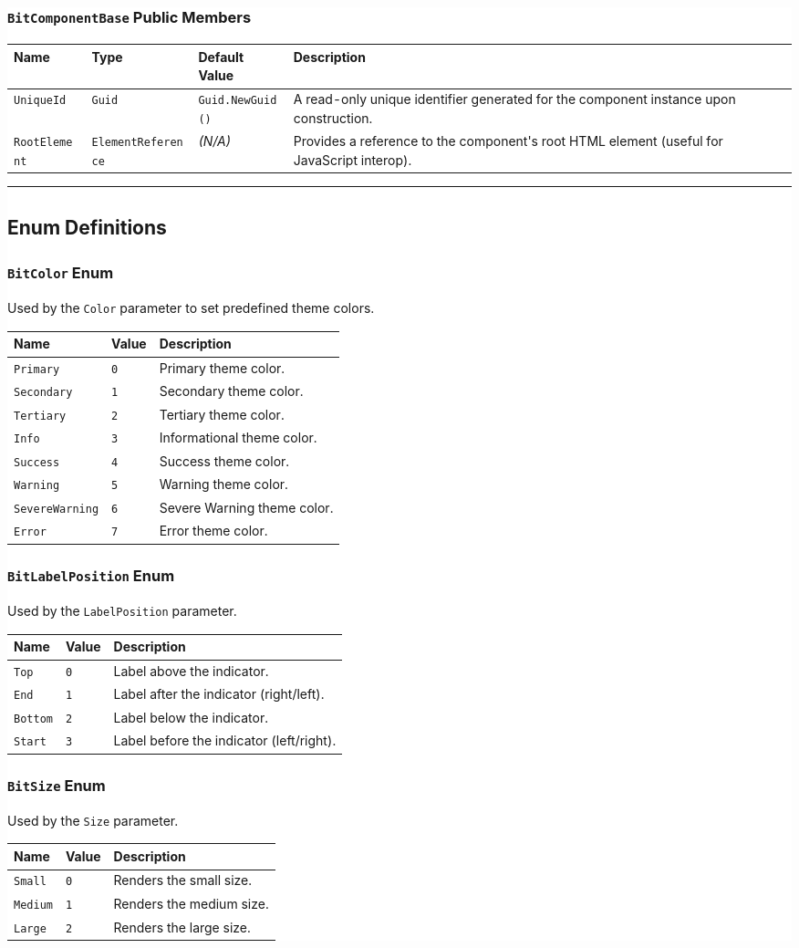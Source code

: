 
### `BitComponentBase` Public Members

| Name          | Type               | Default Value      | Description                                                                               |
| :------------ | :----------------- | :----------------- | :---------------------------------------------------------------------------------------- |
| `UniqueId`    | `Guid`             | `Guid.NewGuid()`   | A read-only unique identifier generated for the component instance upon construction.      |
| `RootElement` | `ElementReference` | *(N/A)*            | Provides a reference to the component's root HTML element (useful for JavaScript interop). |

---

## Enum Definitions

### `BitColor` Enum

Used by the `Color` parameter to set predefined theme colors.

| Name          | Value | Description               |
| :------------ | :---- | :------------------------ |
| `Primary`     | `0`   | Primary theme color.    |
| `Secondary`   | `1`   | Secondary theme color.  |
| `Tertiary`    | `2`   | Tertiary theme color.   |
| `Info`        | `3`   | Informational theme color.|
| `Success`     | `4`   | Success theme color.      |
| `Warning`     | `5`   | Warning theme color.      |
| `SevereWarning`| `6`   | Severe Warning theme color.|
| `Error`       | `7`   | Error theme color.        |

### `BitLabelPosition` Enum

Used by the `LabelPosition` parameter.

| Name   | Value | Description                             |
| :----- | :---- | :-------------------------------------- |
| `Top`  | `0`   | Label above the indicator.            |
| `End`  | `1`   | Label after the indicator (right/left). |
| `Bottom`| `2`   | Label below the indicator.            |
| `Start`| `3`   | Label before the indicator (left/right).|

### `BitSize` Enum

Used by the `Size` parameter.

| Name   | Value | Description                |
| :----- | :---- | :------------------------- |
| `Small`| `0`   | Renders the small size.  |
| `Medium`| `1`   | Renders the medium size. |
| `Large`| `2`   | Renders the large size.  |
